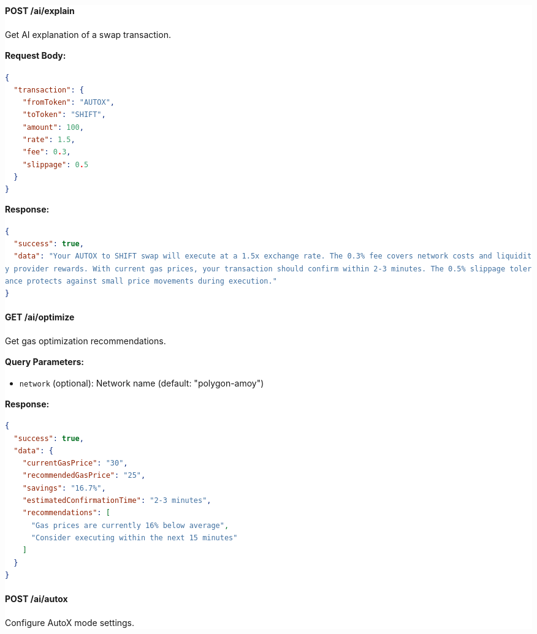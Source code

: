 #### POST /ai/explain
Get AI explanation of a swap transaction.

**Request Body:**
```json
{
  "transaction": {
    "fromToken": "AUTOX",
    "toToken": "SHIFT",
    "amount": 100,
    "rate": 1.5,
    "fee": 0.3,
    "slippage": 0.5
  }
}
```

**Response:**
```json
{
  "success": true,
  "data": "Your AUTOX to SHIFT swap will execute at a 1.5x exchange rate. The 0.3% fee covers network costs and liquidity provider rewards. With current gas prices, your transaction should confirm within 2-3 minutes. The 0.5% slippage tolerance protects against small price movements during execution."
}
```

#### GET /ai/optimize
Get gas optimization recommendations.

**Query Parameters:**
- `network` (optional): Network name (default: "polygon-amoy")

**Response:**
```json
{
  "success": true,
  "data": {
    "currentGasPrice": "30",
    "recommendedGasPrice": "25",
    "savings": "16.7%",
    "estimatedConfirmationTime": "2-3 minutes",
    "recommendations": [
      "Gas prices are currently 16% below average",
      "Consider executing within the next 15 minutes"
    ]
  }
}
```

#### POST /ai/autox
Configure AutoX mode settings.
